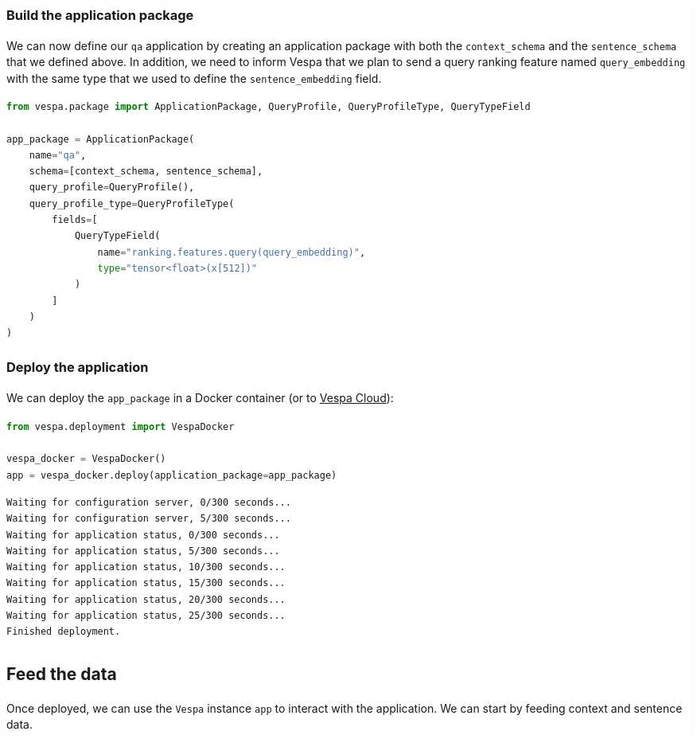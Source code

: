 ### Build the application package

We can now define our `qa` application by creating an application package with both the `context_schema` and the `sentence_schema` that we defined above. In addition, we need to inform Vespa that we plan to send a query ranking feature named `query_embedding` with the same type that we used to define the `sentence_embedding` field.


```python
from vespa.package import ApplicationPackage, QueryProfile, QueryProfileType, QueryTypeField

app_package = ApplicationPackage(
    name="qa", 
    schema=[context_schema, sentence_schema], 
    query_profile=QueryProfile(),
    query_profile_type=QueryProfileType(
        fields=[
            QueryTypeField(
                name="ranking.features.query(query_embedding)", 
                type="tensor<float>(x[512])"
            )
        ]
    )
)
```

### Deploy the application

We can deploy the `app_package` in a Docker container (or to [Vespa Cloud](https://cloud.vespa.ai/)):


```python
from vespa.deployment import VespaDocker

vespa_docker = VespaDocker()
app = vespa_docker.deploy(application_package=app_package)
```

    Waiting for configuration server, 0/300 seconds...
    Waiting for configuration server, 5/300 seconds...
    Waiting for application status, 0/300 seconds...
    Waiting for application status, 5/300 seconds...
    Waiting for application status, 10/300 seconds...
    Waiting for application status, 15/300 seconds...
    Waiting for application status, 20/300 seconds...
    Waiting for application status, 25/300 seconds...
    Finished deployment.



## Feed the data

Once deployed, we can use the `Vespa` instance `app` to interact with the application. We can start by feeding context and sentence data.
